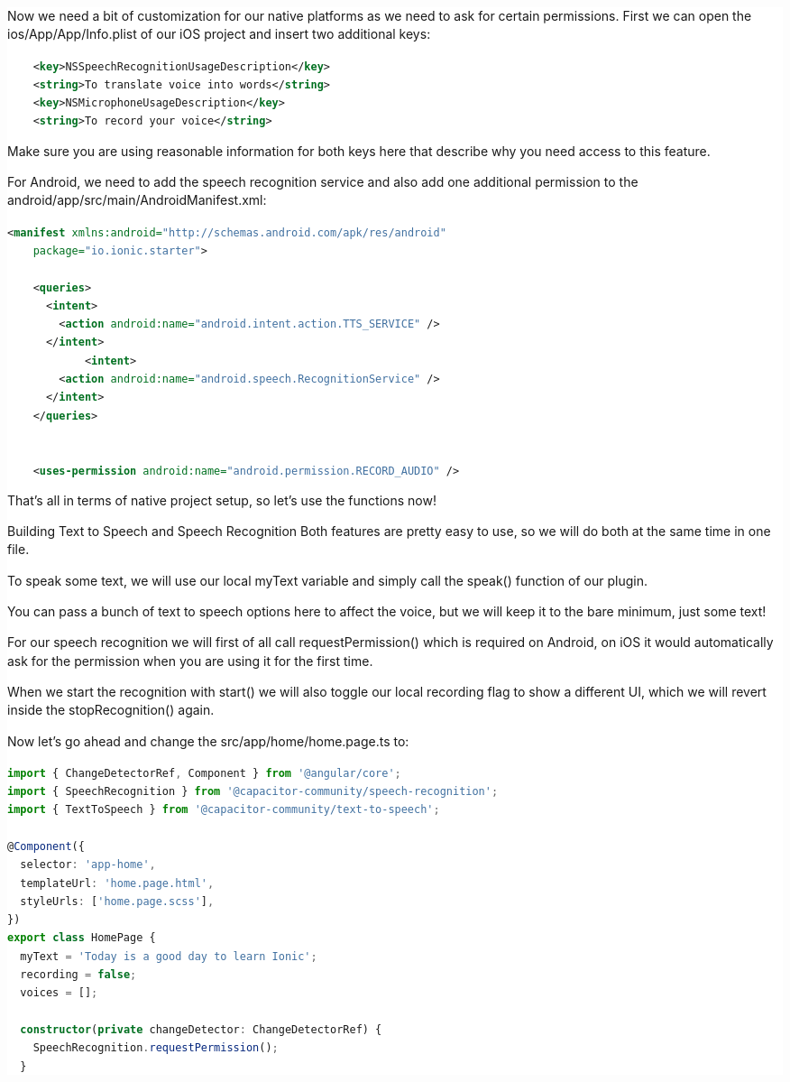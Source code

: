 ```bash
```

Now we need a bit of customization for our native platforms as we need to ask for certain permissions. First we can open the ios/App/App/Info.plist of our iOS project and insert two additional keys:
```xml
	<key>NSSpeechRecognitionUsageDescription</key>
	<string>To translate voice into words</string>
	<key>NSMicrophoneUsageDescription</key>
	<string>To record your voice</string>
```
Make sure you are using reasonable information for both keys here that describe why you need access to this feature.

For Android, we need to add the speech recognition service and also add one additional permission to the android/app/src/main/AndroidManifest.xml:
```xml
<manifest xmlns:android="http://schemas.android.com/apk/res/android"
    package="io.ionic.starter">

    <queries>
      <intent>
        <action android:name="android.intent.action.TTS_SERVICE" />
      </intent>
            <intent>
        <action android:name="android.speech.RecognitionService" />
      </intent>
    </queries>


    <uses-permission android:name="android.permission.RECORD_AUDIO" />
```

That’s all in terms of native project setup, so let’s use the functions now!

Building Text to Speech and Speech Recognition
Both features are pretty easy to use, so we will do both at the same time in one file.

To speak some text, we will use our local myText variable and simply call the speak() function of our plugin.

You can pass a bunch of text to speech options here to affect the voice, but we will keep it to the bare minimum, just some text!

For our speech recognition we will first of all call requestPermission() which is required on Android, on iOS it would automatically ask for the permission when you are using it for the first time.

When we start the recognition with start() we will also toggle our local recording flag to show a different UI, which we will revert inside the stopRecognition() again.

Now let’s go ahead and change the src/app/home/home.page.ts to:
```typescript
import { ChangeDetectorRef, Component } from '@angular/core';
import { SpeechRecognition } from '@capacitor-community/speech-recognition';
import { TextToSpeech } from '@capacitor-community/text-to-speech';

@Component({
  selector: 'app-home',
  templateUrl: 'home.page.html',
  styleUrls: ['home.page.scss'],
})
export class HomePage {
  myText = 'Today is a good day to learn Ionic';
  recording = false;
  voices = [];

  constructor(private changeDetector: ChangeDetectorRef) {
    SpeechRecognition.requestPermission();
  }
```